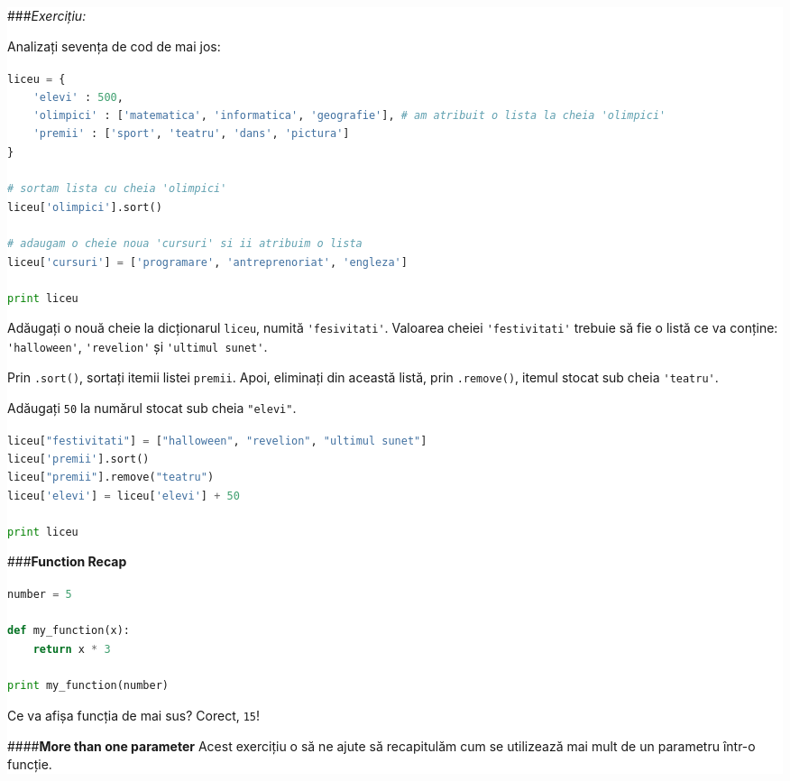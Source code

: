 ###*Exercițiu:*

Analizați sevența de cod de mai jos:

```python
liceu = {
    'elevi' : 500,
    'olimpici' : ['matematica', 'informatica', 'geografie'], # am atribuit o lista la cheia 'olimpici'
    'premii' : ['sport', 'teatru', 'dans', 'pictura']
}

# sortam lista cu cheia 'olimpici'
liceu['olimpici'].sort()

# adaugam o cheie noua 'cursuri' si ii atribuim o lista
liceu['cursuri'] = ['programare', 'antreprenoriat', 'engleza']

print liceu

```
Adăugați o nouă cheie la dicționarul `liceu`, numită `'fesivitati'`.
Valoarea cheiei `'festivitati'` trebuie să fie o listă ce va conține: `'halloween'`, `'revelion'` și  `'ultimul sunet'`.

Prin `.sort()`, sortați itemii listei `premii`. Apoi, eliminați din această listă, prin `.remove()`, itemul stocat sub cheia `'teatru'`.

Adăugați `50` la numărul stocat sub cheia `"elevi"`.


```python
liceu["festivitati"] = ["halloween", "revelion", "ultimul sunet"]
liceu['premii'].sort()
liceu["premii"].remove("teatru")
liceu['elevi'] = liceu['elevi'] + 50

print liceu
```

###**Function Recap**


```python
number = 5

def my_function(x):
    return x * 3

print my_function(number)
```
Ce va afișa funcția de mai sus? Corect, `15`!

####**More than one parameter**
Acest exercițiu o să ne ajute să recapitulăm cum se utilizează mai mult de un parametru într-o funcție.
